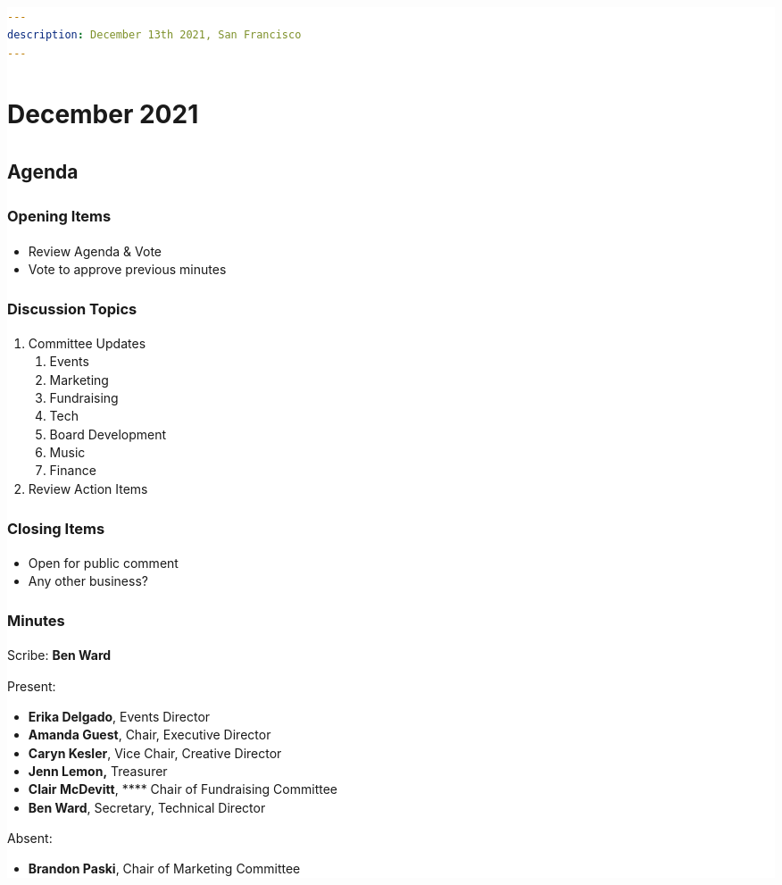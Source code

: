 ```yaml
---
description: December 13th 2021, San Francisco
---
```


# December 2021

## Agenda <a href="#_isq2qnxilcuv" id="_isq2qnxilcuv"></a>

### Opening Items <a href="#_yuu2t17tejmb" id="_yuu2t17tejmb"></a>

* Review Agenda & Vote
* Vote to approve previous minutes

### Discussion Topics <a href="#_gh90gq7a3ij6" id="_gh90gq7a3ij6"></a>

1. Committee Updates
   1. Events
   2. Marketing
   3. Fundraising
   4. Tech
   5. Board Development
   6. Music
   7. Finance
2. Review Action Items

### Closing Items <a href="#_m2d59stcwc8p" id="_m2d59stcwc8p"></a>

* Open for public comment
* Any other business?

### Minutes <a href="#_2rotxoh0qmlm" id="_2rotxoh0qmlm"></a>

Scribe: **Ben Ward**

Present:

* **Erika Delgado**, Events Director
* **Amanda Guest**, Chair, Executive Director
* **Caryn Kesler**, Vice Chair, Creative Director
* **Jenn Lemon,** Treasurer
* **Clair McDevitt**, **** Chair of Fundraising Committee
* **Ben Ward**, Secretary, Technical Director

Absent:

* **Brandon Paski**, Chair of Marketing Committee
